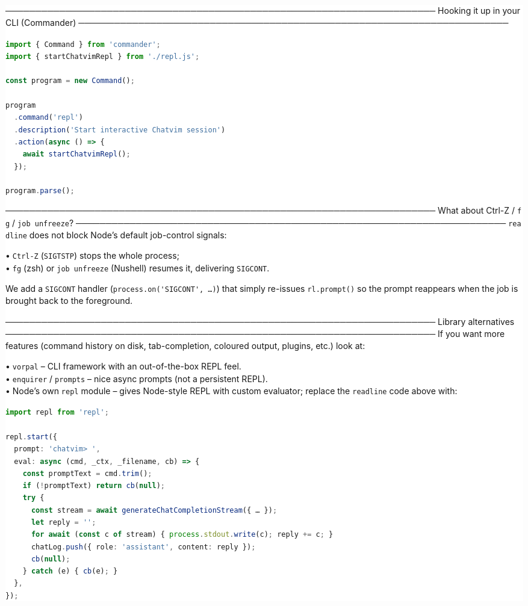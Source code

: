 
──────────────────────────────────────────────────────────────────────── Hooking
it up in your CLI (Commander)
────────────────────────────────────────────────────────────────────────

```ts
import { Command } from 'commander';
import { startChatvimRepl } from './repl.js';

const program = new Command();

program
  .command('repl')
  .description('Start interactive Chatvim session')
  .action(async () => {
    await startChatvimRepl();
  });

program.parse();
```

──────────────────────────────────────────────────────────────────────── What
about Ctrl-Z / `fg` / `job unfreeze`?
────────────────────────────────────────────────────────────────────────
`readline` does not block Node’s default job-control signals:

• `Ctrl-Z` (`SIGTSTP`) stops the whole process;\
• `fg` (zsh) or `job unfreeze` (Nushell) resumes it, delivering `SIGCONT`.

We add a `SIGCONT` handler (`process.on('SIGCONT', …)`) that simply re-issues
`rl.prompt()` so the prompt reappears when the job is brought back to the
foreground.

──────────────────────────────────────────────────────────────────────── Library
alternatives
──────────────────────────────────────────────────────────────────────── If you
want more features (command history on disk, tab-completion, coloured output,
plugins, etc.) look at:

• `vorpal` – CLI framework with an out-of-the-box REPL feel.\
• `enquirer` / `prompts` – nice async prompts (not a persistent REPL).\
• Node’s own `repl` module – gives Node-style REPL with custom evaluator;
replace the `readline` code above with:

```ts
import repl from 'repl';

repl.start({
  prompt: 'chatvim> ',
  eval: async (cmd, _ctx, _filename, cb) => {
    const promptText = cmd.trim();
    if (!promptText) return cb(null);
    try {
      const stream = await generateChatCompletionStream({ … });
      let reply = '';
      for await (const c of stream) { process.stdout.write(c); reply += c; }
      chatLog.push({ role: 'assistant', content: reply });
      cb(null);
    } catch (e) { cb(e); }
  },
});
```
